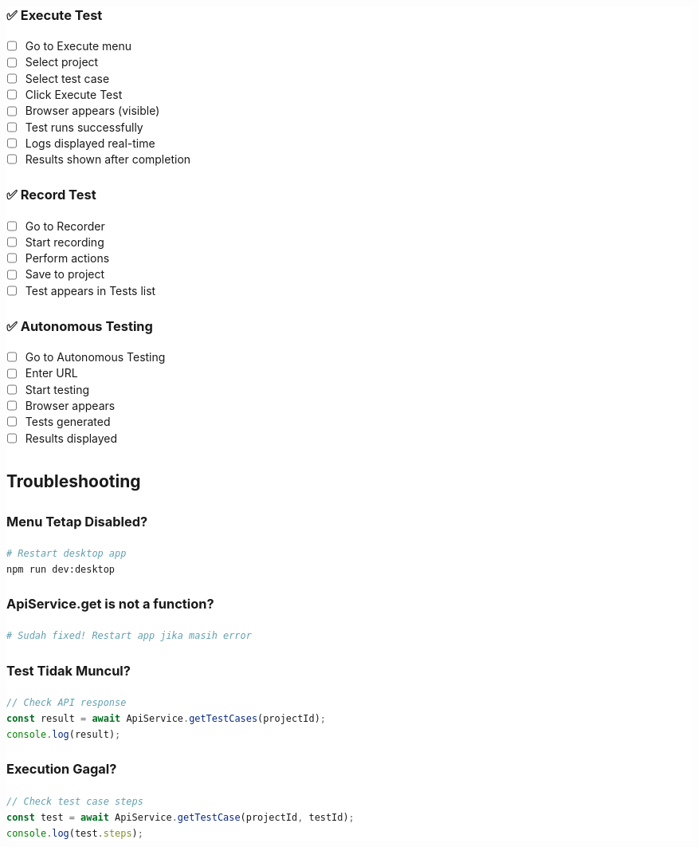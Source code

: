 ### ✅ Execute Test
- [ ] Go to Execute menu
- [ ] Select project
- [ ] Select test case
- [ ] Click Execute Test
- [ ] Browser appears (visible)
- [ ] Test runs successfully
- [ ] Logs displayed real-time
- [ ] Results shown after completion

### ✅ Record Test
- [ ] Go to Recorder
- [ ] Start recording
- [ ] Perform actions
- [ ] Save to project
- [ ] Test appears in Tests list

### ✅ Autonomous Testing
- [ ] Go to Autonomous Testing
- [ ] Enter URL
- [ ] Start testing
- [ ] Browser appears
- [ ] Tests generated
- [ ] Results displayed

## Troubleshooting

### Menu Tetap Disabled?
```bash
# Restart desktop app
npm run dev:desktop
```

### ApiService.get is not a function?
```bash
# Sudah fixed! Restart app jika masih error
```

### Test Tidak Muncul?
```typescript
// Check API response
const result = await ApiService.getTestCases(projectId);
console.log(result);
```

### Execution Gagal?
```typescript
// Check test case steps
const test = await ApiService.getTestCase(projectId, testId);
console.log(test.steps);
```
